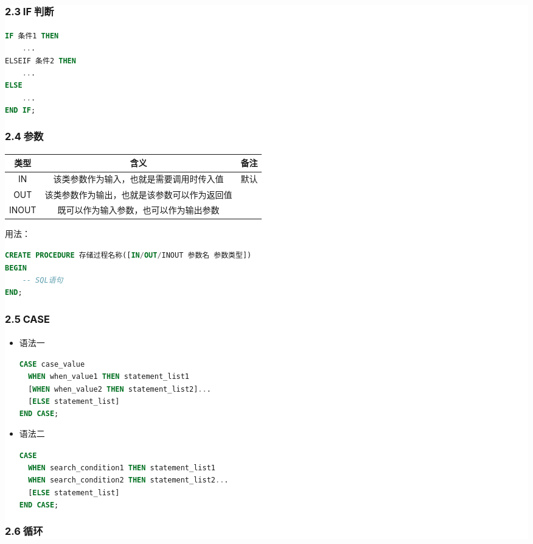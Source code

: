 ### 2.3 IF 判断

```sql
IF 条件1 THEN
	...
ELSEIF 条件2 THEN
	...
ELSE
	...
END IF;
```

### 2.4 参数

| 类型  |                     含义                     | 备注 |
| :---: | :------------------------------------------: | :--: |
|  IN   |   该类参数作为输入，也就是需要调用时传入值   | 默认 |
|  OUT  | 该类参数作为输出，也就是该参数可以作为返回值 |      |
| INOUT |    既可以作为输入参数，也可以作为输出参数    |      |

用法：

```sql
CREATE PROCEDURE 存储过程名称([IN/OUT/INOUT 参数名 参数类型])
BEGIN
	-- SQL语句
END;
```

### 2.5 CASE

- 语法一

  ```sql
  CASE case_value
  	WHEN when_value1 THEN statement_list1
  	[WHEN when_value2 THEN statement_list2]...
  	[ELSE statement_list]
  END CASE;
  ```

- 语法二

  ```sql
  CASE
  	WHEN search_condition1 THEN statement_list1
  	WHEN search_condition2 THEN statement_list2...
  	[ELSE statement_list]
  END CASE;
  ```

### 2.6 循环
